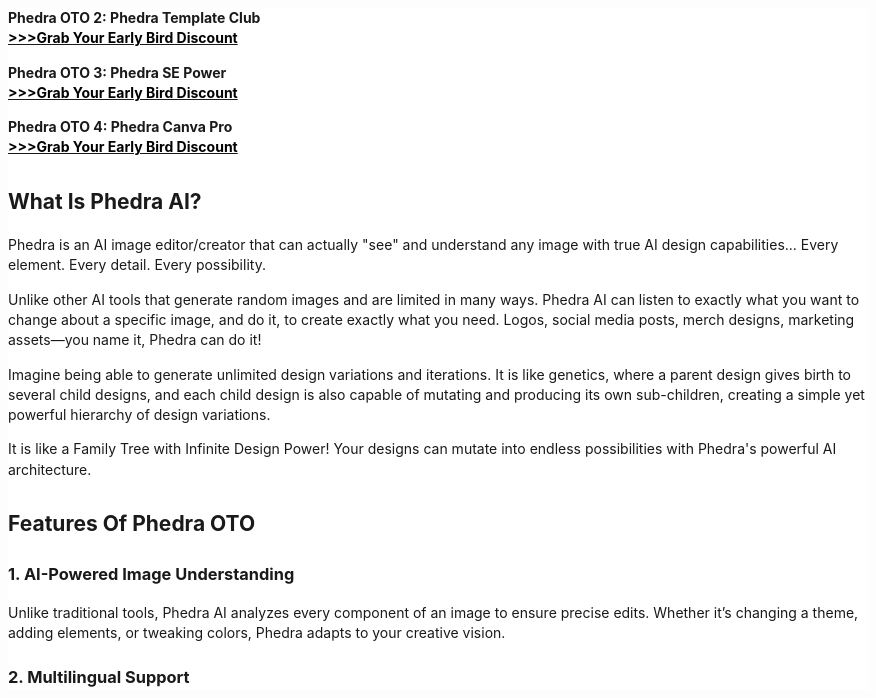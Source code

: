 

<p><strong>Phedra&nbsp;OTO 2: Phedra Template Club</strong><br><strong><a href="https://tmm-reviews.com/PAP-Join" target="_blank" rel="noreferrer noopener"><mark style="background-color:rgba(0, 0, 0, 0)" class="has-inline-color has-vivid-cyan-blue-color">&gt;&gt;&gt;Grab Your Early Bird Discount</mark></a></strong></p>



<p><strong>Phedra&nbsp;OTO 3: Phedra SE Power</strong><br><strong><a href="https://tmm-reviews.com/PAP-Join" target="_blank" rel="noreferrer noopener"><mark style="background-color:rgba(0, 0, 0, 0)" class="has-inline-color has-vivid-cyan-blue-color">&gt;&gt;&gt;Grab Your Early Bird Discount</mark></a></strong></p>



<p><strong>Phedra&nbsp;OTO 4: Phedra Canva Pro</strong><br><strong><a href="https://tmm-reviews.com/PAP-Join" target="_blank" rel="noreferrer noopener"><mark style="background-color:rgba(0, 0, 0, 0)" class="has-inline-color has-vivid-cyan-blue-color">&gt;&gt;&gt;Grab Your Early Bird Discount</mark></a></strong></p>



<h2 class="wp-block-heading"><strong>What Is Phedra AI?</strong></h2>



<p>Phedra is an AI image editor/creator that can actually "see" and understand any image with true AI design capabilities... Every element. Every detail. Every possibility.&nbsp;</p>



<p>Unlike other AI tools that generate random images and are limited in many ways. Phedra AI can listen to exactly what you want to change about a specific image, and do it, to create exactly what you need. Logos, social media posts, merch designs, marketing assets—you name it, Phedra can do it!</p>



<p>Imagine being able to generate unlimited design variations and iterations. It is like genetics, where a parent design gives birth to several child designs, and each child design is also capable of mutating and producing its own sub-children, creating a simple yet powerful hierarchy of design variations.&nbsp;</p>



<p>It is like a Family Tree with Infinite Design Power! Your designs can mutate into endless possibilities with Phedra's powerful AI architecture.</p>



<h2 class="wp-block-heading"><strong>Features Of Phedra OTO</strong></h2>



<h3 class="wp-block-heading"><strong>1. AI-Powered Image Understanding</strong></h3>



<p>Unlike traditional tools, Phedra AI analyzes every component of an image to ensure precise edits. Whether it’s changing a theme, adding elements, or tweaking colors, Phedra adapts to your creative vision.</p>



<h3 class="wp-block-heading"><strong>2. Multilingual Support</strong></h3>
